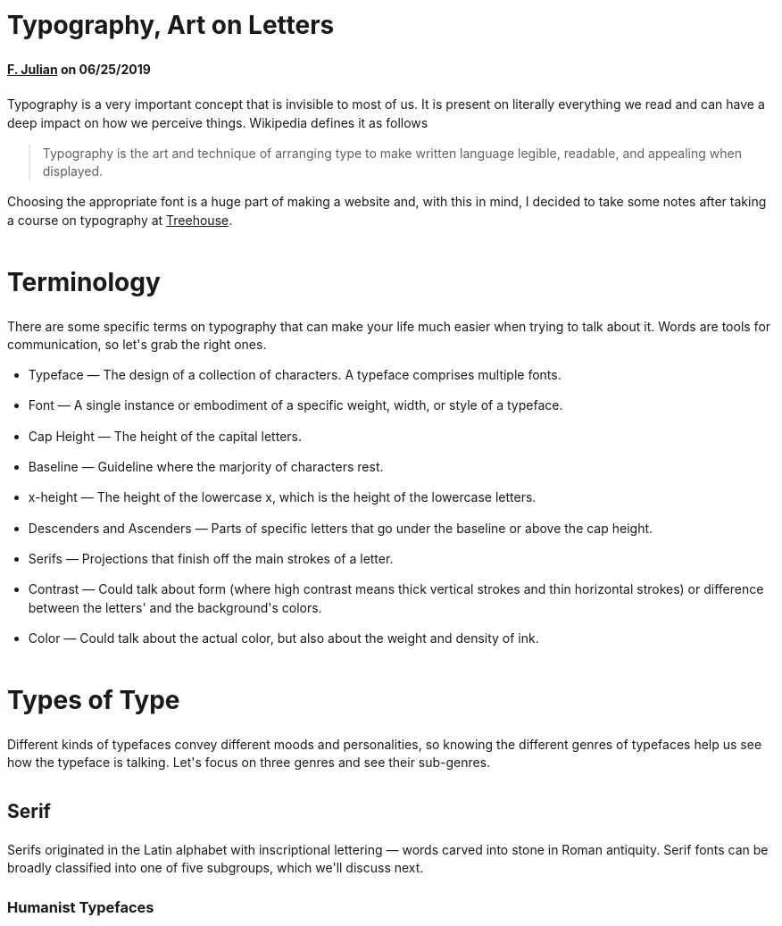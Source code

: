 # Typography, Art on Letters
#### [F. Julian](https://github.com/SplinterDev) on 06/25/2019

Typography is a very important concept that is invisible to most of us. It is present on literally everything we read and can have a deep impact on how we perceive things. Wikipedia defines it as follows

> Typography is the art and technique of arranging type to make written language legible, readable, and appealing when displayed.

Choosing the appropriate font is a huge part of making a website and, with this in mind, I decided to take some notes after taking a course on typography at [Treehouse](https://teamtreehouse.com/library/web-typography).

# Terminology

There are some specific terms on typography that can make your life much easier when trying to talk about it. Words are tools for communication, so let's grab the right ones.

- Typeface &mdash; The design of a collection of characters. A typeface comprises multiple fonts.

- Font &mdash; A single instance or embodiment of a specific weight, width, or style of a typeface.

- Cap Height &mdash; The height of the capital letters.

- Baseline &mdash; Guideline where the marjority of characters rest.

- x-height &mdash; The height of the lowercase x, which is the height of the lowercase letters.

- Descenders and Ascenders &mdash; Parts of specific letters that go under the baseline or above the cap height.

- Serifs &mdash; Projections that finish off the main strokes of a letter.

- Contrast &mdash; Could talk about form (where high contrast means thick vertical strokes and thin horizontal strokes) or difference between the letters' and the background's colors.

- Color &mdash; Could talk about the actual color, but also about the weight and density of ink.

# Types of Type

Different kinds of typefaces convey different moods and personalities, so knowing the different genres of typefaces help us see how the typeface is talking. Let's focus on three genres and see their sub-genres.

## Serif

Serifs originated in the Latin alphabet with inscriptional lettering &mdash; words carved into stone in Roman antiquity. Serif fonts can be broadly classified into one of five subgroups, which we'll discuss next.

### Humanist Typefaces
